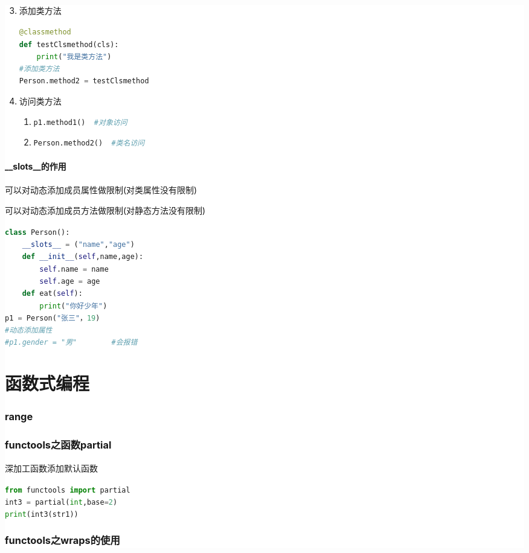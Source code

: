 3. 添加类方法

   ```python
   @classmethod
   def testClsmethod(cls):
       print("我是类方法")
   #添加类方法
   Person.method2 = testClsmethod
   ```

4. 访问类方法

   1. ```python
      p1.method1()	#对象访问
      ```

   2. ```python
      Person.method2()	#类名访问
      ```

#### __slots__的作用

可以对动态添加成员属性做限制(对类属性没有限制)

可以对动态添加成员方法做限制(对静态方法没有限制)

```python
class Person():
    __slots__ = ("name","age")
    def __init__(self,name,age):
        self.name = name
        self.age = age
    def eat(self):
        print("你好少年")
p1 = Person("张三"，19)
#动态添加属性
#p1.gender = "男"		#会报错
```

# 函数式编程

### range

### functools之函数partial

深加工函数添加默认函数

```python
from functools import partial
int3 = partial(int,base=2)
print(int3(str1))
```

### functools之wraps的使用
